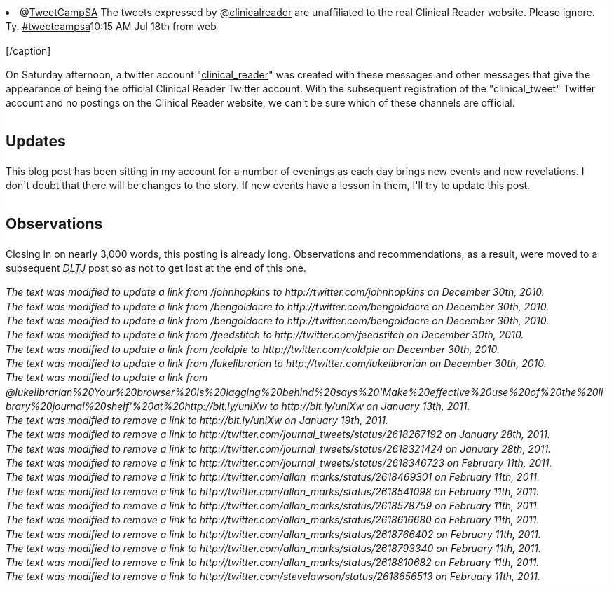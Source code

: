 <li class="tentry status u-clinical_reader" id="status_2708685649"><span class="status-body"><span class="entry-content">@<a href="http://twitter.com/TweetCampSA" title="http://twitter.com/TweetCampSA">TweetCampSA</a> The tweets expressed by @<a href="http://twitter.com/clinicalreader" title="http://twitter.com/clinicalreader">clinicalreader</a> are unaffiliated to the real Clinical Reader website. Please ignore. Ty. <a href="http://twitter.com/search?q=%23tweetcampsa" title="#tweetcampsa" class="hashtag">#tweetcampsa</a></span><span class="meta entry-meta"><span class="removed_link" title="http://twitter.com/clinical_reader/status/2708685649"><span class="published">10:15 AM Jul 18th</span></span> <span>from web</span> </span></span></li>
</ol>
<p>[/caption]</p>
<p>On Saturday afternoon, a twitter account "<a href="http://twitter.com/clinical_reader/" title="http://twitter.com/clinical_reader/">clinical_reader</a>" was created with these messages and other messages that give the appearance of being the official Clinical Reader Twitter account.  With the subsequent registration of the "<span class="removed_link" title="http://twitter.com/clinical_tweet/">clinical_tweet</span>" Twitter account and no postings on the Clinical Reader website, we can't be sure which of these channels are official.</p>
<h2>Updates</h2>
<p>This blog post has been sitting in my account for a number of evenings as each day brings new events and new revelations.  I don't doubt that there will be changes to the story.  If new events have a lesson in them, I'll try to update this post.</p>
<h2>Observations</h2>
<p>Closing in on nearly 3,000 words, this posting is already long.  Observations and recommendations, as a result, were moved to a <a href="/article/learning-from-clinical-reader/">subsequent <acronym title="Disruptive Library Technology Jester"><i>DLTJ</i></acronym> post</a> so as not to get lost at the end of this one.</p>
<p style="padding:0;margin:0;font-style:italic;">The text was modified to update a link from /johnhopkins to http://twitter.com/johnhopkins on December 30th, 2010.</p>
<p style="padding:0;margin:0;font-style:italic;">The text was modified to update a link from /bengoldacre to http://twitter.com/bengoldacre on December 30th, 2010.</p>
<p style="padding:0;margin:0;font-style:italic;">The text was modified to update a link from /bengoldacre to http://twitter.com/bengoldacre on December 30th, 2010.</p>
<p style="padding:0;margin:0;font-style:italic;">The text was modified to update a link from /feedstitch to http://twitter.com/feedstitch on December 30th, 2010.</p>
<p style="padding:0;margin:0;font-style:italic;">The text was modified to update a link from /coldpie to http://twitter.com/coldpie on December 30th, 2010.</p>
<p style="padding:0;margin:0;font-style:italic;">The text was modified to update a link from /lukelibrarian to http://twitter.com/lukelibrarian on December 30th, 2010.</p>
<p style="padding:0;margin:0;font-style:italic;">The text was modified to update a link from @lukelibrarian%20Your%20browser%20is%20lagging%20behind%20says%20'Make%20effective%20use%20of%20the%20library%20journal%20shelf'%20at%20http://bit.ly/uniXw to http://bit.ly/uniXw on January 13th, 2011.</p>
<p style="padding:0;margin:0;font-style:italic;" class="removed_link">The text was modified to remove a link to http://bit.ly/uniXw on January 19th, 2011.</p>
<p style="padding:0;margin:0;font-style:italic;" class="removed_link">The text was modified to remove a link to http://twitter.com/journal_tweets/status/2618267192 on January 28th, 2011.</p>
<p style="padding:0;margin:0;font-style:italic;" class="removed_link">The text was modified to remove a link to http://twitter.com/journal_tweets/status/2618321424 on January 28th, 2011.</p>
<p style="padding:0;margin:0;font-style:italic;" class="removed_link">The text was modified to remove a link to http://twitter.com/journal_tweets/status/2618346723 on February 11th, 2011.</p>
<p style="padding:0;margin:0;font-style:italic;" class="removed_link">The text was modified to remove a link to http://twitter.com/allan_marks/status/2618469301 on February 11th, 2011.</p>
<p style="padding:0;margin:0;font-style:italic;" class="removed_link">The text was modified to remove a link to http://twitter.com/allan_marks/status/2618541098 on February 11th, 2011.</p>
<p style="padding:0;margin:0;font-style:italic;" class="removed_link">The text was modified to remove a link to http://twitter.com/allan_marks/status/2618578759 on February 11th, 2011.</p>
<p style="padding:0;margin:0;font-style:italic;" class="removed_link">The text was modified to remove a link to http://twitter.com/allan_marks/status/2618616680 on February 11th, 2011.</p>
<p style="padding:0;margin:0;font-style:italic;" class="removed_link">The text was modified to remove a link to http://twitter.com/allan_marks/status/2618766402 on February 11th, 2011.</p>
<p style="padding:0;margin:0;font-style:italic;" class="removed_link">The text was modified to remove a link to http://twitter.com/allan_marks/status/2618793340 on February 11th, 2011.</p>
<p style="padding:0;margin:0;font-style:italic;" class="removed_link">The text was modified to remove a link to http://twitter.com/allan_marks/status/2618810682 on February 11th, 2011.</p>
<p style="padding:0;margin:0;font-style:italic;" class="removed_link">The text was modified to remove a link to http://twitter.com/stevelawson/status/2618656513 on February 11th, 2011.</p>